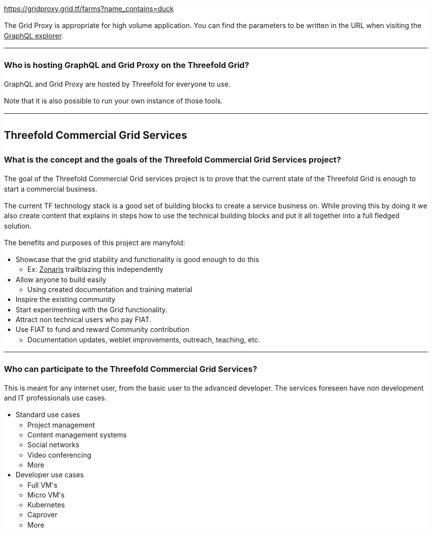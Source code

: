 https://gridproxy.grid.tf/farms?name_contains=duck

The Grid Proxy is appropriate for high volume application.
You can find the parameters to be written in the URL when visiting the [GraphQL explorer](https://graphql.grid.tf/graphql).

***

### Who is hosting GraphQL and Grid Proxy on the Threefold Grid?

GraphQL and Grid Proxy are hosted by Threefold for everyone to use.

Note that it is also possible to run your own instance of those tools.

***

## Threefold Commercial Grid Services

### What is the concept and the goals of the Threefold Commercial Grid Services project? 

The goal of the Threefold Commercial Grid services project is to prove that the current state of the Threefold Grid is enough to start a commercial business. 

The current TF technology stack is a good set of building blocks to create a service business on. While proving this by doing it we also create content that explains in steps how to use the technical building blocks and put it all together into a full fledged solution.

The benefits and purposes of this project are manyfold:

* Showcase that the grid stability and functionality is good enough to do this 
  * Ex: [Zonaris](https://zonaris.com/) trailblazing this independently
* Allow anyone to build easily
  * Using created documentation and training material
* Inspire the existing community 
 * Start experimenting with the Grid functionality.
* Attract non technical users who pay FIAT.
* Use FIAT to fund and reward Community contribution
  * Documentation updates, weblet improvements, outreach, teaching, etc.

***

### Who can participate to the Threefold Commercial Grid Services?

This is meant for any internet user, from the basic user to the advanced developer. 
The services foreseen have non development and IT professionals use cases.

* Standard use cases
    * Project management
    * Content management systems
    * Social networks
    * Video conferencing
    * More  
* Developer use cases
    * Full VM's
    * Micro VM's
    * Kubernetes
    * Caprover
    * More
